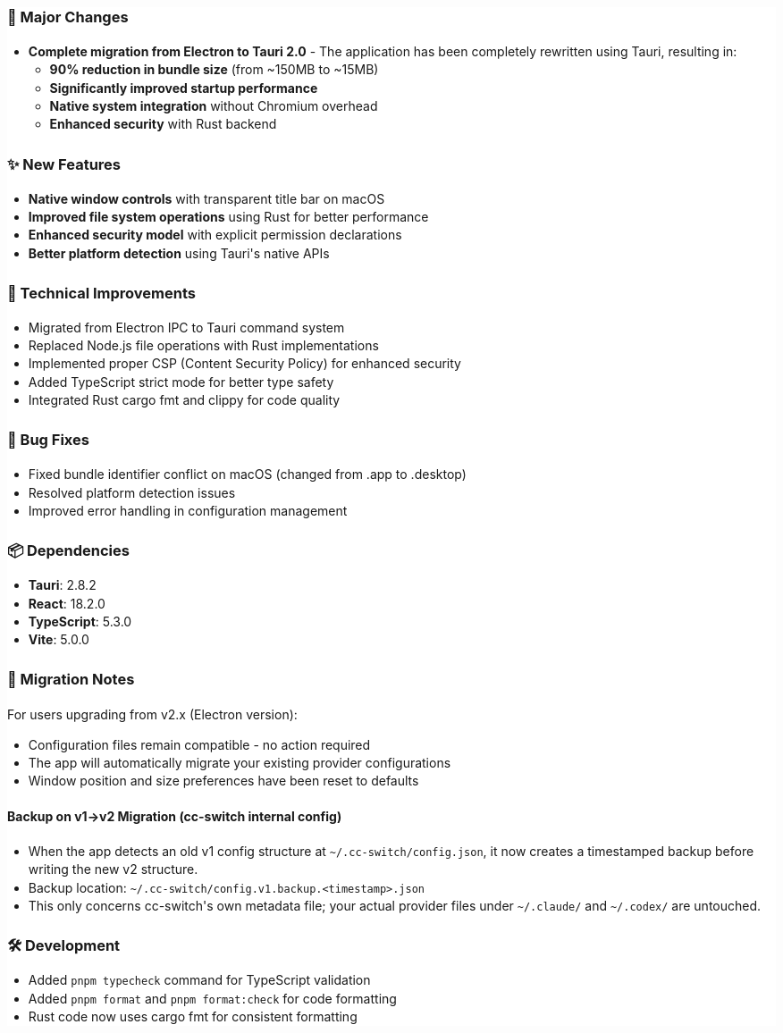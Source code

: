 ### 🚀 Major Changes
- **Complete migration from Electron to Tauri 2.0** - The application has been completely rewritten using Tauri, resulting in:
  - **90% reduction in bundle size** (from ~150MB to ~15MB)
  - **Significantly improved startup performance**
  - **Native system integration** without Chromium overhead
  - **Enhanced security** with Rust backend

### ✨ New Features
- **Native window controls** with transparent title bar on macOS
- **Improved file system operations** using Rust for better performance
- **Enhanced security model** with explicit permission declarations
- **Better platform detection** using Tauri's native APIs

### 🔧 Technical Improvements
- Migrated from Electron IPC to Tauri command system
- Replaced Node.js file operations with Rust implementations
- Implemented proper CSP (Content Security Policy) for enhanced security
- Added TypeScript strict mode for better type safety
- Integrated Rust cargo fmt and clippy for code quality

### 🐛 Bug Fixes
- Fixed bundle identifier conflict on macOS (changed from .app to .desktop)
- Resolved platform detection issues
- Improved error handling in configuration management

### 📦 Dependencies
- **Tauri**: 2.8.2
- **React**: 18.2.0
- **TypeScript**: 5.3.0
- **Vite**: 5.0.0

### 🔄 Migration Notes
For users upgrading from v2.x (Electron version):
- Configuration files remain compatible - no action required
- The app will automatically migrate your existing provider configurations
- Window position and size preferences have been reset to defaults

#### Backup on v1→v2 Migration (cc-switch internal config)
- When the app detects an old v1 config structure at `~/.cc-switch/config.json`, it now creates a timestamped backup before writing the new v2 structure.
- Backup location: `~/.cc-switch/config.v1.backup.<timestamp>.json`
- This only concerns cc-switch's own metadata file; your actual provider files under `~/.claude/` and `~/.codex/` are untouched.

### 🛠️ Development
- Added `pnpm typecheck` command for TypeScript validation
- Added `pnpm format` and `pnpm format:check` for code formatting
- Rust code now uses cargo fmt for consistent formatting
